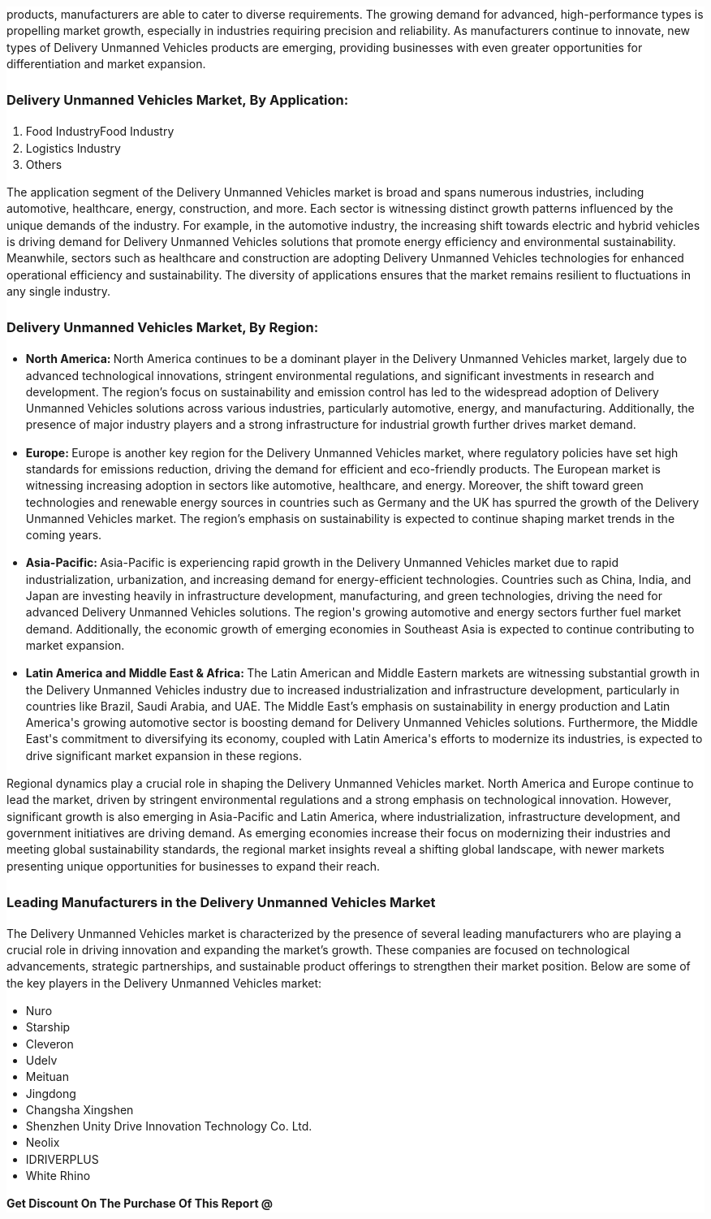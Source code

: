products, manufacturers are able to cater to diverse requirements. The growing demand for advanced, high-performance types is propelling market growth, especially in industries requiring precision and reliability. As manufacturers continue to innovate, new types of Delivery Unmanned Vehicles products are emerging, providing businesses with even greater opportunities for differentiation and market expansion.</p><h3>Delivery Unmanned Vehicles Market,&nbsp;By Application:</h3><ol><li>Food IndustryFood Industry<li> Logistics Industry<li> Others</li></ol><p>The application segment of the Delivery Unmanned Vehicles market is broad and spans numerous industries, including automotive, healthcare, energy, construction, and more. Each sector is witnessing distinct growth patterns influenced by the unique demands of the industry. For example, in the automotive industry, the increasing shift towards electric and hybrid vehicles is driving demand for Delivery Unmanned Vehicles solutions that promote energy efficiency and environmental sustainability. Meanwhile, sectors such as healthcare and construction are adopting Delivery Unmanned Vehicles technologies for enhanced operational efficiency and sustainability. The diversity of applications ensures that the market remains resilient to fluctuations in any single industry.</p><h3>Delivery Unmanned Vehicles Market, By Region:</h3><ul><li><p><strong>North America:&nbsp;</strong>North America continues to be a dominant player in the Delivery Unmanned Vehicles market, largely due to advanced technological innovations, stringent environmental regulations, and significant investments in research and development. The region&rsquo;s focus on sustainability and emission control has led to the widespread adoption of Delivery Unmanned Vehicles solutions across various industries, particularly automotive, energy, and manufacturing. Additionally, the presence of major industry players and a strong infrastructure for industrial growth further drives market demand.</p></li><li><p><strong><strong>Europe:&nbsp;</strong></strong>Europe is another key region for the Delivery Unmanned Vehicles market, where regulatory policies have set high standards for emissions reduction, driving the demand for efficient and eco-friendly products. The European market is witnessing increasing adoption in sectors like automotive, healthcare, and energy. Moreover, the shift toward green technologies and renewable energy sources in countries such as Germany and the UK has spurred the growth of the Delivery Unmanned Vehicles market. The region&rsquo;s emphasis on sustainability is expected to continue shaping market trends in the coming years.</p></li><li><p><strong><strong>Asia-Pacific:&nbsp;</strong></strong>Asia-Pacific is experiencing rapid growth in the Delivery Unmanned Vehicles market due to rapid industrialization, urbanization, and increasing demand for energy-efficient technologies. Countries such as China, India, and Japan are investing heavily in infrastructure development, manufacturing, and green technologies, driving the need for advanced Delivery Unmanned Vehicles solutions. The region's growing automotive and energy sectors further fuel market demand. Additionally, the economic growth of emerging economies in Southeast Asia is expected to continue contributing to market expansion.</p></li><li><p><strong><strong>Latin America and Middle East &amp; Africa:&nbsp;</strong></strong>The Latin American and Middle Eastern markets are witnessing substantial growth in the Delivery Unmanned Vehicles industry due to increased industrialization and infrastructure development, particularly in countries like Brazil, Saudi Arabia, and UAE. The Middle East&rsquo;s emphasis on sustainability in energy production and Latin America's growing automotive sector is boosting demand for Delivery Unmanned Vehicles solutions. Furthermore, the Middle East's commitment to diversifying its economy, coupled with Latin America's efforts to modernize its industries, is expected to drive significant market expansion in these regions.</p></li></ul><p>Regional dynamics play a crucial role in shaping the Delivery Unmanned Vehicles market. North America and Europe continue to lead the market, driven by stringent environmental regulations and a strong emphasis on technological innovation. However, significant growth is also emerging in Asia-Pacific and Latin America, where industrialization, infrastructure development, and government initiatives are driving demand. As emerging economies increase their focus on modernizing their industries and meeting global sustainability standards, the regional market insights reveal a shifting global landscape, with newer markets presenting unique opportunities for businesses to expand their reach.</p><h3><strong>Leading Manufacturers in the Delivery Unmanned Vehicles Market</strong></h3><p>The Delivery Unmanned Vehicles market is characterized by the presence of several leading manufacturers who are playing a crucial role in driving innovation and expanding the market&rsquo;s growth. These companies are focused on technological advancements, strategic partnerships, and sustainable product offerings to strengthen their market position. Below are some of the key players in the Delivery Unmanned Vehicles market:</p></div><div class="article-main__content" data-test-id="publishing-text-block"><ul><li><span class="">Nuro<li> Starship<li> Cleveron<li> Udelv<li> Meituan<li> Jingdong<li> Changsha Xingshen<li> Shenzhen Unity Drive Innovation Technology Co. Ltd.<li> Neolix<li> IDRIVERPLUS<li> White Rhino</span></li></ul></div><div class="article-main__content" data-test-id="publishing-text-block"><p><span class="font-[700]"><strong>Get Discount On The Purchase Of This Report @</strong>